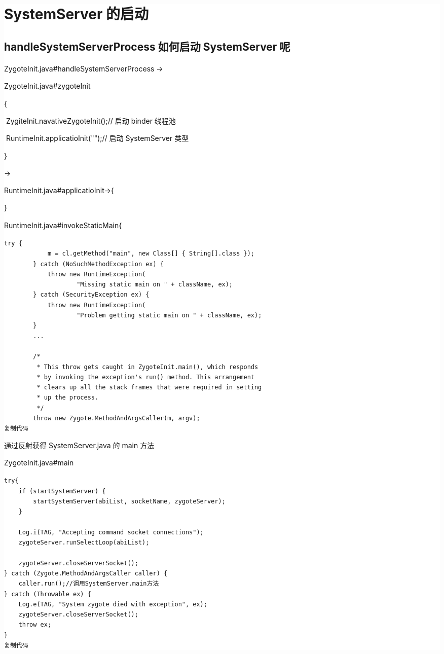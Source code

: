 SystemServer 的启动
================

handleSystemServerProcess 如何启动 SystemServer 呢
---------------------------------------------

ZygoteInit.java#handleSystemServerProcess ->

ZygoteInit.java#zygoteInit

{

​ ZygiteInit.navativeZygoteInit();// 启动 binder 线程池

​ RuntimeInit.applicatioInit("");// 启动 SystemServer 类型

}

->

RuntimeInit.java#applicatioInit->{

}

RuntimeInit.java#invokeStaticMain{

```
try {
            m = cl.getMethod("main", new Class[] { String[].class });
        } catch (NoSuchMethodException ex) {
            throw new RuntimeException(
                    "Missing static main on " + className, ex);
        } catch (SecurityException ex) {
            throw new RuntimeException(
                    "Problem getting static main on " + className, ex);
        }
        ...

        /*
         * This throw gets caught in ZygoteInit.main(), which responds
         * by invoking the exception's run() method. This arrangement
         * clears up all the stack frames that were required in setting
         * up the process.
         */
        throw new Zygote.MethodAndArgsCaller(m, argv);
复制代码
```

通过反射获得 SystemServer.java 的 main 方法

ZygoteInit.java#main

```
try{
    if (startSystemServer) {
        startSystemServer(abiList, socketName, zygoteServer);
    }

    Log.i(TAG, "Accepting command socket connections");
    zygoteServer.runSelectLoop(abiList);

    zygoteServer.closeServerSocket();
} catch (Zygote.MethodAndArgsCaller caller) {
    caller.run();//调用SystemServer.main方法
} catch (Throwable ex) {
    Log.e(TAG, "System zygote died with exception", ex);
    zygoteServer.closeServerSocket();
    throw ex;
}
复制代码
```